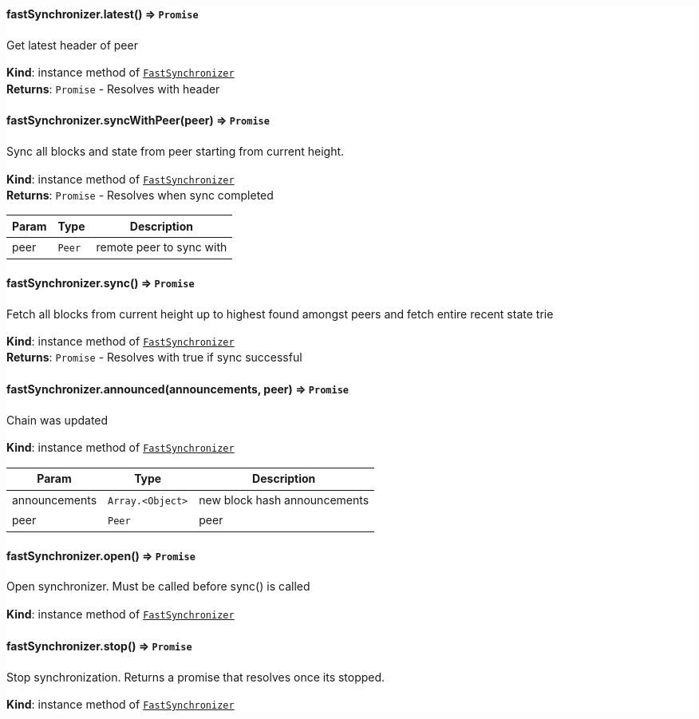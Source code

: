 <a name="module_sync.FastSynchronizer+latest"></a>

#### fastSynchronizer.latest() ⇒ <code>Promise</code>
Get latest header of peer

**Kind**: instance method of [<code>FastSynchronizer</code>](#module_sync.FastSynchronizer)  
**Returns**: <code>Promise</code> - Resolves with header  
<a name="module_sync.FastSynchronizer+syncWithPeer"></a>

#### fastSynchronizer.syncWithPeer(peer) ⇒ <code>Promise</code>
Sync all blocks and state from peer starting from current height.

**Kind**: instance method of [<code>FastSynchronizer</code>](#module_sync.FastSynchronizer)  
**Returns**: <code>Promise</code> - Resolves when sync completed  

| Param | Type | Description |
| --- | --- | --- |
| peer | <code>Peer</code> | remote peer to sync with |

<a name="module_sync.FastSynchronizer+sync"></a>

#### fastSynchronizer.sync() ⇒ <code>Promise</code>
Fetch all blocks from current height up to highest found amongst peers and
fetch entire recent state trie

**Kind**: instance method of [<code>FastSynchronizer</code>](#module_sync.FastSynchronizer)  
**Returns**: <code>Promise</code> - Resolves with true if sync successful  
<a name="module_sync.FastSynchronizer+announced"></a>

#### fastSynchronizer.announced(announcements, peer) ⇒ <code>Promise</code>
Chain was updated

**Kind**: instance method of [<code>FastSynchronizer</code>](#module_sync.FastSynchronizer)  

| Param | Type | Description |
| --- | --- | --- |
| announcements | <code>Array.&lt;Object&gt;</code> | new block hash announcements |
| peer | <code>Peer</code> | peer |

<a name="module_sync.FastSynchronizer+open"></a>

#### fastSynchronizer.open() ⇒ <code>Promise</code>
Open synchronizer. Must be called before sync() is called

**Kind**: instance method of [<code>FastSynchronizer</code>](#module_sync.FastSynchronizer)  
<a name="module_sync.FastSynchronizer+stop"></a>

#### fastSynchronizer.stop() ⇒ <code>Promise</code>
Stop synchronization. Returns a promise that resolves once its stopped.

**Kind**: instance method of [<code>FastSynchronizer</code>](#module_sync.FastSynchronizer)  
<a name="module_sync.LightSynchronizer"></a>
